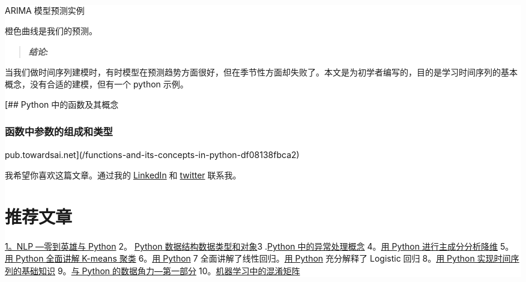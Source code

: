 ARIMA 模型预测实例

橙色曲线是我们的预测。

> ***结论:***

当我们做时间序列建模时，有时模型在预测趋势方面很好，但在季节性方面却失败了。本文是为初学者编写的，目的是学习时间序列的基本概念，没有合适的建模，但有一个 python 示例。

[](/functions-and-its-concepts-in-python-df08138fbca2) [## Python 中的函数及其概念

### 函数中参数的组成和类型

pub.towardsai.net](/functions-and-its-concepts-in-python-df08138fbca2) 

我希望你喜欢这篇文章。通过我的 [LinkedIn](https://www.linkedin.com/in/data-scientist-95040a1ab/) 和 [twitter](https://twitter.com/amitprius) 联系我。

# 推荐文章

[1。NLP —零到英雄与 Python](https://medium.com/towards-artificial-intelligence/nlp-zero-to-hero-with-python-2df6fcebff6e?sk=2231d868766e96b13d1e9d7db6064df1)
2。 [Python 数据结构数据类型和对象](https://medium.com/towards-artificial-intelligence/python-data-structures-data-types-and-objects-244d0a86c3cf?sk=42f4b462499f3fc3a160b21e2c94dba6)3 .[Python 中的异常处理概念](/exception-handling-concepts-in-python-4d5116decac3?source=friends_link&sk=a0ed49d9fdeaa67925eac34ecb55ea30)
4。[用 Python 进行主成分分析降维](/principal-component-analysis-in-dimensionality-reduction-with-python-1a613006d531?source=friends_link&sk=3ed0671fdc04ba395dd36478bcea8a55)
5。[用 Python 全面讲解 K-means 聚类](https://medium.com/towards-artificial-intelligence/fully-explained-k-means-clustering-with-python-e7caa573176a?source=friends_link&sk=9c5c613ceb10f2d203712634f3b6fb28)
6。[用 Python](https://medium.com/towards-artificial-intelligence/fully-explained-linear-regression-with-python-fe2b313f32f3?source=friends_link&sk=53c91a2a51347ec2d93f8222c0e06402)
7 全面讲解了线性回归。[用 Python](https://medium.com/towards-artificial-intelligence/fully-explained-logistic-regression-with-python-f4a16413ddcd?source=friends_link&sk=528181f15a44e48ea38fdd9579241a78)
充分解释了 Logistic 回归 8。[用 Python 实现时间序列的基础知识](https://medium.com/towards-artificial-intelligence/basic-of-time-series-with-python-a2f7cb451a76?source=friends_link&sk=09d77be2d6b8779973e41ab54ebcf6c5)
9。[与 Python 的数据角力—第一部分](/data-wrangling-with-python-part-1-969e3cc81d69?source=friends_link&sk=9c3649cf20f31a5c9ead51c50c89ba0b)
10。[机器学习中的混淆矩阵](https://medium.com/analytics-vidhya/confusion-matrix-in-machine-learning-91b6e2b3f9af?source=friends_link&sk=11c6531da0bab7b504d518d02746d4cc)